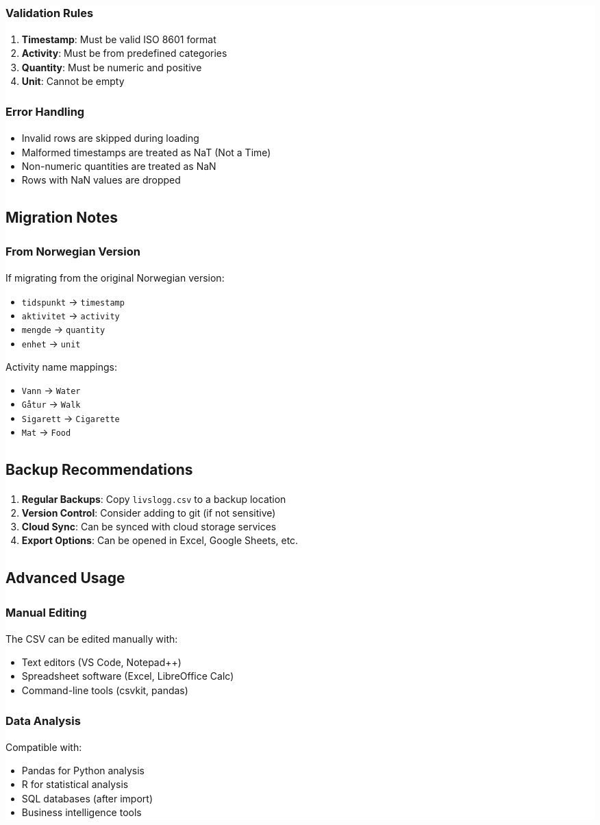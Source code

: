 ### Validation Rules
1. **Timestamp**: Must be valid ISO 8601 format
2. **Activity**: Must be from predefined categories
3. **Quantity**: Must be numeric and positive
4. **Unit**: Cannot be empty

### Error Handling
- Invalid rows are skipped during loading
- Malformed timestamps are treated as NaT (Not a Time)
- Non-numeric quantities are treated as NaN
- Rows with NaN values are dropped

## Migration Notes

### From Norwegian Version
If migrating from the original Norwegian version:
- `tidspunkt` → `timestamp`
- `aktivitet` → `activity`
- `mengde` → `quantity`
- `enhet` → `unit`

Activity name mappings:
- `Vann` → `Water`
- `Gåtur` → `Walk`
- `Sigarett` → `Cigarette`
- `Mat` → `Food`

## Backup Recommendations

1. **Regular Backups**: Copy `livslogg.csv` to a backup location
2. **Version Control**: Consider adding to git (if not sensitive)
3. **Cloud Sync**: Can be synced with cloud storage services
4. **Export Options**: Can be opened in Excel, Google Sheets, etc.

## Advanced Usage

### Manual Editing
The CSV can be edited manually with:
- Text editors (VS Code, Notepad++)
- Spreadsheet software (Excel, LibreOffice Calc)
- Command-line tools (csvkit, pandas)

### Data Analysis
Compatible with:
- Pandas for Python analysis
- R for statistical analysis
- SQL databases (after import)
- Business intelligence tools
